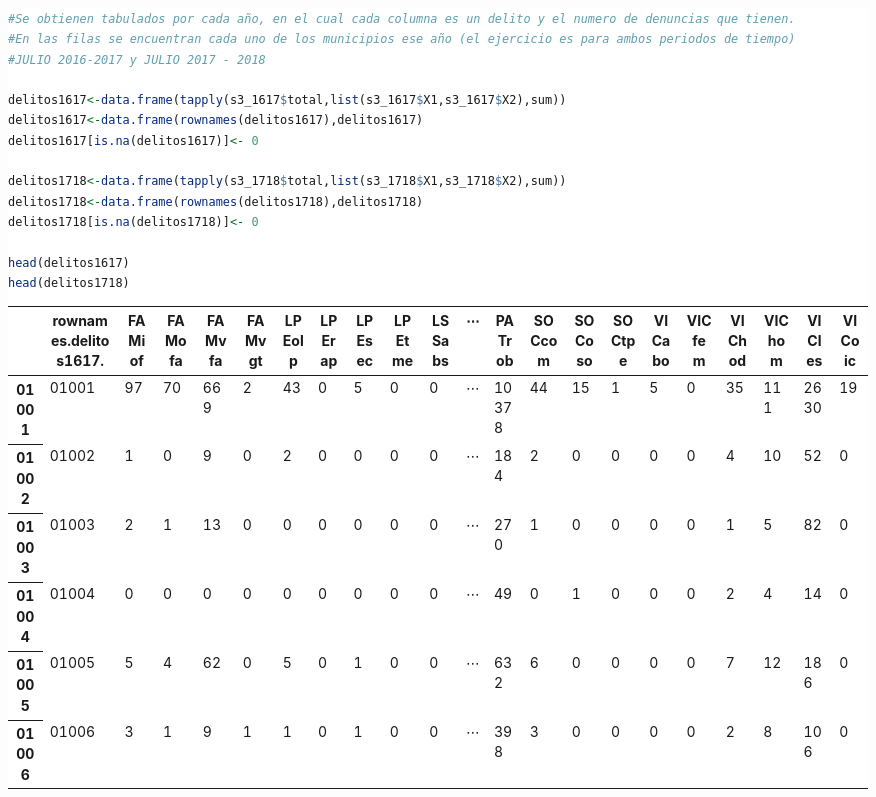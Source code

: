 
```R
#Se obtienen tabulados por cada año, en el cual cada columna es un delito y el numero de denuncias que tienen. 
#En las filas se encuentran cada uno de los municipios ese año (el ejercicio es para ambos periodos de tiempo)
#JULIO 2016-2017 y JULIO 2017 - 2018

delitos1617<-data.frame(tapply(s3_1617$total,list(s3_1617$X1,s3_1617$X2),sum))
delitos1617<-data.frame(rownames(delitos1617),delitos1617)
delitos1617[is.na(delitos1617)]<- 0

delitos1718<-data.frame(tapply(s3_1718$total,list(s3_1718$X1,s3_1718$X2),sum))
delitos1718<-data.frame(rownames(delitos1718),delitos1718)
delitos1718[is.na(delitos1718)]<- 0

head(delitos1617)
head(delitos1718)
```


<table>
<thead><tr><th></th><th scope=col>rownames.delitos1617.</th><th scope=col>FAMiof</th><th scope=col>FAMofa</th><th scope=col>FAMvfa</th><th scope=col>FAMvgt</th><th scope=col>LPEolp</th><th scope=col>LPErap</th><th scope=col>LPEsec</th><th scope=col>LPEtme</th><th scope=col>LSSabs</th><th scope=col>⋯</th><th scope=col>PATrob</th><th scope=col>SOCcom</th><th scope=col>SOCoso</th><th scope=col>SOCtpe</th><th scope=col>VICabo</th><th scope=col>VICfem</th><th scope=col>VIChod</th><th scope=col>VIChom</th><th scope=col>VICles</th><th scope=col>VICoic</th></tr></thead>
<tbody>
	<tr><th scope=row>01001</th><td>01001</td><td>97   </td><td>70   </td><td>669  </td><td>2    </td><td>43   </td><td>0    </td><td>5    </td><td>0    </td><td>0    </td><td>⋯    </td><td>10378</td><td>44   </td><td>15   </td><td>1    </td><td>5    </td><td>0    </td><td>35   </td><td>111  </td><td>2630 </td><td>19   </td></tr>
	<tr><th scope=row>01002</th><td>01002</td><td> 1   </td><td> 0   </td><td>  9  </td><td>0    </td><td> 2   </td><td>0    </td><td>0    </td><td>0    </td><td>0    </td><td>⋯    </td><td>  184</td><td> 2   </td><td> 0   </td><td>0    </td><td>0    </td><td>0    </td><td> 4   </td><td> 10  </td><td>  52 </td><td> 0   </td></tr>
	<tr><th scope=row>01003</th><td>01003</td><td> 2   </td><td> 1   </td><td> 13  </td><td>0    </td><td> 0   </td><td>0    </td><td>0    </td><td>0    </td><td>0    </td><td>⋯    </td><td>  270</td><td> 1   </td><td> 0   </td><td>0    </td><td>0    </td><td>0    </td><td> 1   </td><td>  5  </td><td>  82 </td><td> 0   </td></tr>
	<tr><th scope=row>01004</th><td>01004</td><td> 0   </td><td> 0   </td><td>  0  </td><td>0    </td><td> 0   </td><td>0    </td><td>0    </td><td>0    </td><td>0    </td><td>⋯    </td><td>   49</td><td> 0   </td><td> 1   </td><td>0    </td><td>0    </td><td>0    </td><td> 2   </td><td>  4  </td><td>  14 </td><td> 0   </td></tr>
	<tr><th scope=row>01005</th><td>01005</td><td> 5   </td><td> 4   </td><td> 62  </td><td>0    </td><td> 5   </td><td>0    </td><td>1    </td><td>0    </td><td>0    </td><td>⋯    </td><td>  632</td><td> 6   </td><td> 0   </td><td>0    </td><td>0    </td><td>0    </td><td> 7   </td><td> 12  </td><td> 186 </td><td> 0   </td></tr>
	<tr><th scope=row>01006</th><td>01006</td><td> 3   </td><td> 1   </td><td>  9  </td><td>1    </td><td> 1   </td><td>0    </td><td>1    </td><td>0    </td><td>0    </td><td>⋯    </td><td>  398</td><td> 3   </td><td> 0   </td><td>0    </td><td>0    </td><td>0    </td><td> 2   </td><td>  8  </td><td> 106 </td><td> 0   </td></tr>
</tbody>
</table>
